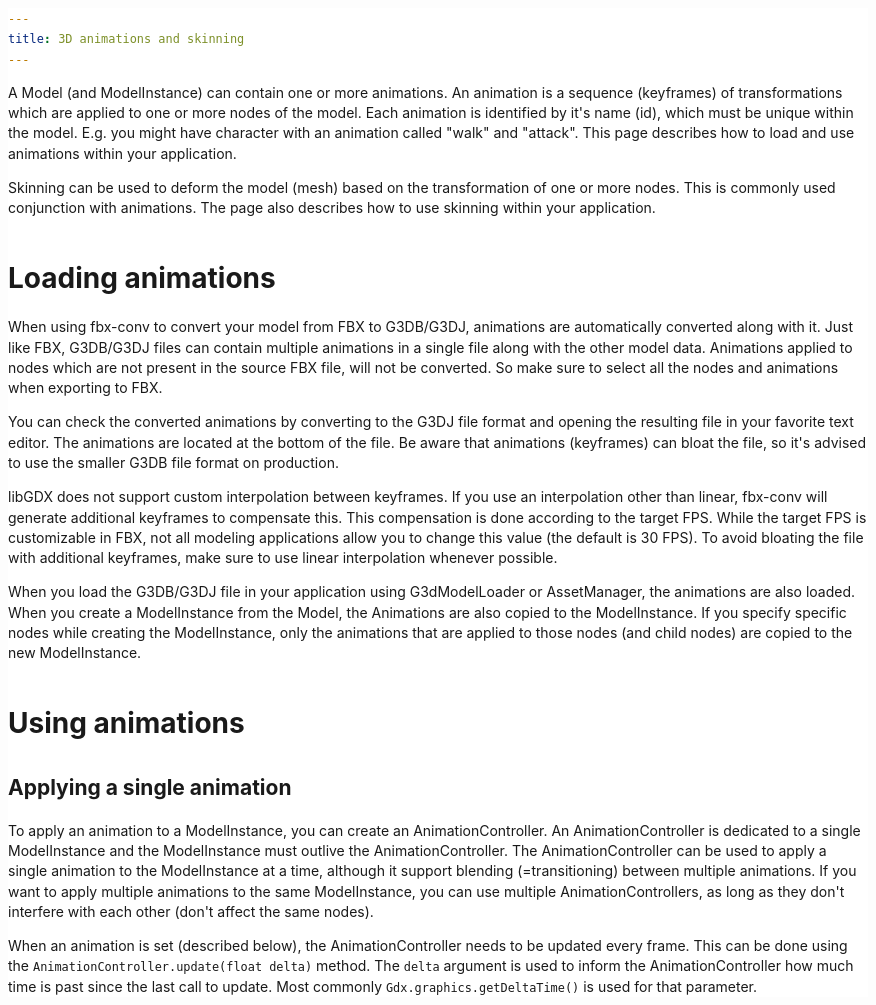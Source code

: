 ```yaml
---
title: 3D animations and skinning
---
```

A Model (and ModelInstance) can contain one or more animations. An animation is a sequence (keyframes) of transformations which are applied to one or more nodes of the model. Each animation is identified by it's name (id), which must be unique within the model. E.g. you might have character with an animation called "walk" and "attack". This page describes how to load and use animations within your application.

Skinning can be used to deform the model (mesh) based on the transformation of one or more nodes. This is commonly used conjunction with animations. The page also describes how to use skinning within your application.

# Loading animations
When using fbx-conv to convert your model from FBX to G3DB/G3DJ, animations are automatically converted along with it. Just like FBX, G3DB/G3DJ files can contain multiple animations in a single file along with the other model data. Animations applied to nodes which are not present in the source FBX file, will not be converted. So make sure to select all the nodes and animations when exporting to FBX.

You can check the converted animations by converting to the G3DJ file format and opening the resulting file in your favorite text editor. The animations are located at the bottom of the file. Be aware that animations (keyframes) can bloat the file, so it's advised to use the smaller G3DB file format on production.

libGDX does not support custom interpolation between keyframes. If you use an interpolation other than linear, fbx-conv will generate additional keyframes to compensate this. This compensation is done according to the target FPS. While the target FPS is customizable in FBX, not all modeling applications allow you to change this value (the default is 30 FPS). To avoid bloating the file with additional keyframes, make sure to use linear interpolation whenever possible.

When you load the G3DB/G3DJ file in your application using G3dModelLoader or AssetManager, the animations are also loaded. When you create a ModelInstance from the Model, the Animations are also copied to the ModelInstance. If you specify specific nodes while creating the ModelInstance, only the animations that are applied to those nodes (and child nodes) are copied to the new ModelInstance.

# Using animations
## Applying a single animation
To apply an animation to a ModelInstance, you can create an AnimationController. An AnimationController is dedicated to a single ModelInstance and the ModelInstance must outlive the AnimationController. The AnimationController can be used to apply a single animation to the ModelInstance at a time, although it support blending (=transitioning) between multiple animations. If you want to apply multiple animations to the same ModelInstance, you can use multiple AnimationControllers, as long as they don't interfere with each other (don't affect the same nodes).

When an animation is set (described below), the AnimationController needs to be updated every frame. This can be done using the `AnimationController.update(float delta)` method. The `delta` argument is used to inform the AnimationController how much time is past since the last call to update. Most commonly `Gdx.graphics.getDeltaTime()` is used for that parameter.
